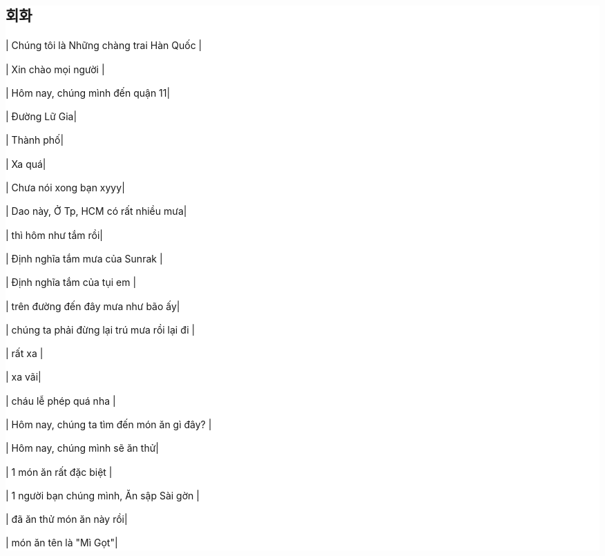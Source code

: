 ## 회화

| Chúng tôi là Những chàng trai Hàn Quốc |

| Xin chào mọi người  |

| Hôm nay, chúng mình đến quận 11|

| Đường Lữ Gia|

| Thành phố|

| Xa quá|

| Chưa nói xong bạn xyyy|

| Dao này, Ở Tp, HCM có rất nhiều mưa|

| thì hôm như tắm rồi|

| Định nghĩa tắm mưa của Sunrak |

| Định nghĩa tắm của tụi em |

| trên đường đến đây mưa như bão ấy|

| chúng ta phải đừng lại trú mưa rồi lại đi |

| rất xa |

| xa vãi|

| cháu lễ phép quá nha |

| Hôm nay, chúng ta tìm đến món ăn gì đây? |

| Hôm nay, chúng mình sẽ ăn thử|

| 1 món ăn rất đặc biệt |

| 1 người bạn chúng mình, Ăn sập Sài gờn |

| đã ăn thử món ăn này rồi|

| món ăn tên là "Mì Gọt"|
